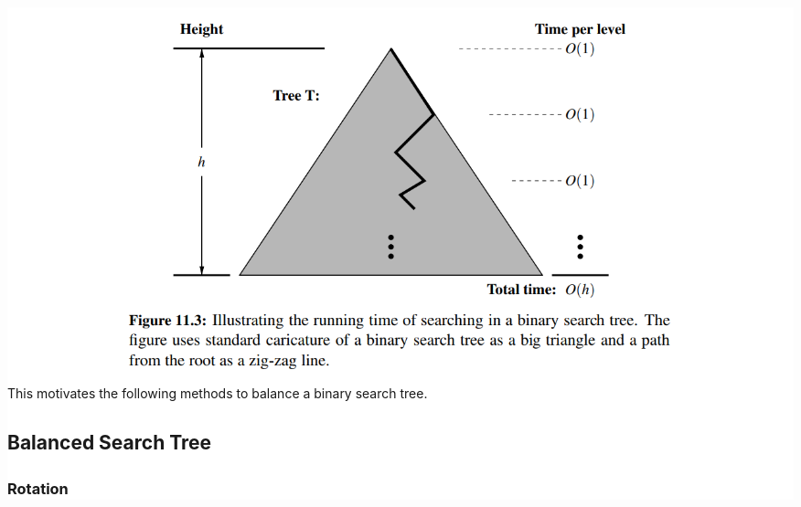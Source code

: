 <div style="text-align: center"><img src="./images/binary_search.png" width="600px" /></div>
<div align="center">
<sup></sup>
</div>
This motivates the following methods to balance a binary search tree.


## Balanced Search Tree

### Rotation
